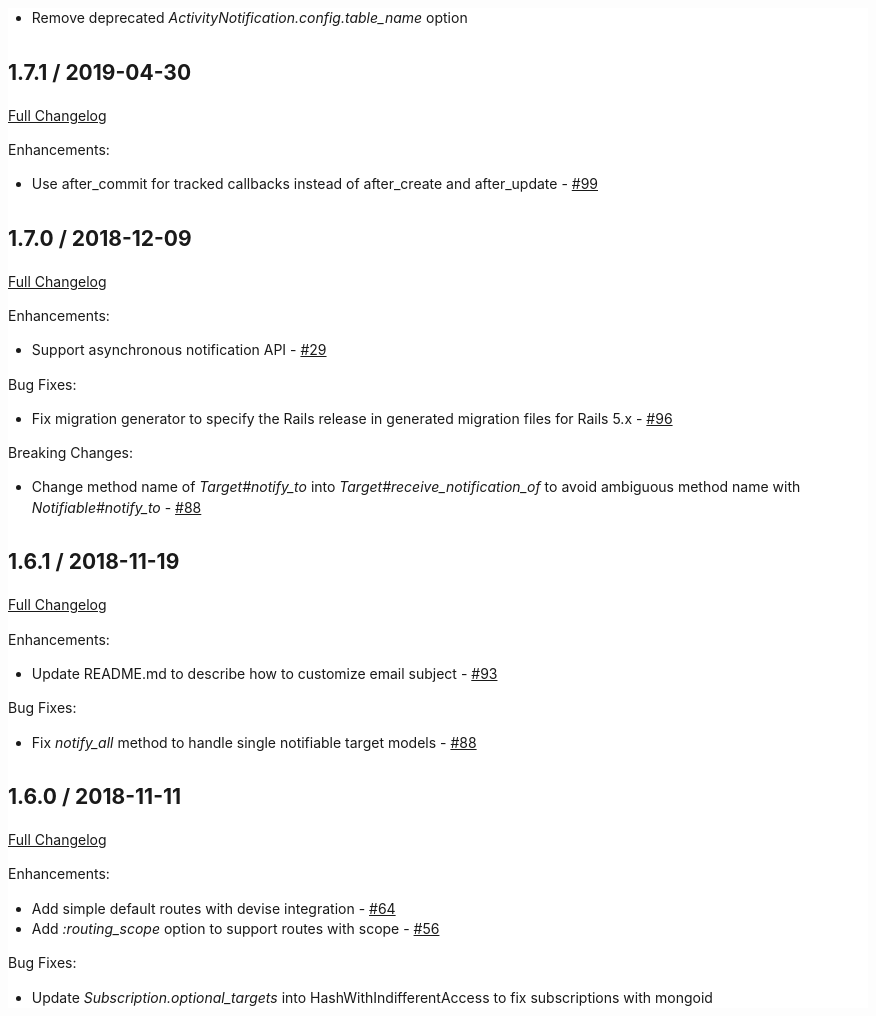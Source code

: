 * Remove deprecated *ActivityNotification.config.table_name* option

## 1.7.1 / 2019-04-30
[Full Changelog](http://github.com/simukappu/activity_notification/compare/v1.7.0...v1.7.1)

Enhancements:

* Use after_commit for tracked callbacks instead of after_create and after_update - [#99](https://github.com/simukappu/activity_notification/issues/99)

## 1.7.0 / 2018-12-09
[Full Changelog](http://github.com/simukappu/activity_notification/compare/v1.6.1...v1.7.0)

Enhancements:

* Support asynchronous notification API - [#29](https://github.com/simukappu/activity_notification/issues/29)

Bug Fixes:

* Fix migration generator to specify the Rails release in generated migration files for Rails 5.x - [#96](https://github.com/simukappu/activity_notification/issues/96)

Breaking Changes:

* Change method name of *Target#notify_to* into *Target#receive_notification_of* to avoid ambiguous method name with *Notifiable#notify_to* - [#88](https://github.com/simukappu/activity_notification/issues/88)

## 1.6.1 / 2018-11-19
[Full Changelog](http://github.com/simukappu/activity_notification/compare/v1.6.0...v1.6.1)

Enhancements:

* Update README.md to describe how to customize email subject - [#93](https://github.com/simukappu/activity_notification/issues/93)

Bug Fixes:

* Fix *notify_all* method to handle single notifiable target models - [#88](https://github.com/simukappu/activity_notification/issues/88)

## 1.6.0 / 2018-11-11
[Full Changelog](http://github.com/simukappu/activity_notification/compare/v1.5.1...v1.6.0)

Enhancements:

* Add simple default routes with devise integration - [#64](https://github.com/simukappu/activity_notification/issues/64)
* Add *:routing_scope* option to support routes with scope - [#56](https://github.com/simukappu/activity_notification/issues/56)

Bug Fixes:

* Update *Subscription.optional_targets* into HashWithIndifferentAccess to fix subscriptions with mongoid
